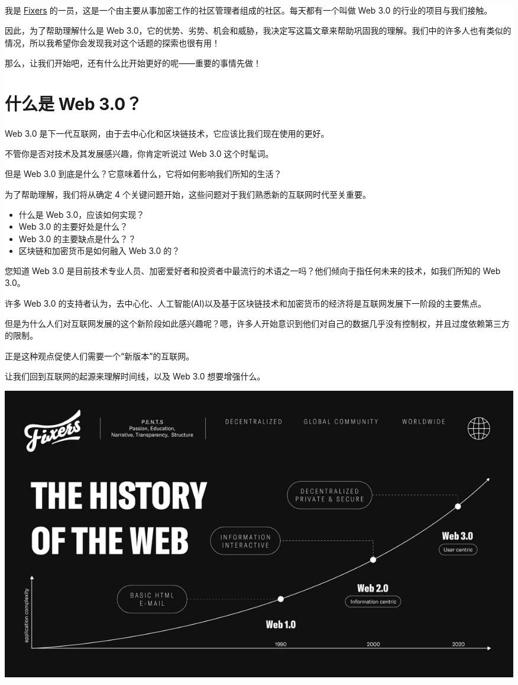 我是 [Fixers](https://omuldoon.medium.com/) 的一员，这是一个由主要从事加密工作的社区管理者组成的社区。每天都有一个叫做 Web 3.0 的行业的项目与我们接触。

因此，为了帮助理解什么是 Web 3.0，它的优势、劣势、机会和威胁，我决定写这篇文章来帮助巩固我的理解。我们中的许多人也有类似的情况，所以我希望你会发现我对这个话题的探索也很有用！

那么，让我们开始吧，还有什么比开始更好的呢——重要的事情先做！

# 什么是 Web 3.0？

Web 3.0 是下一代互联网，由于去中心化和区块链技术，它应该比我们现在使用的更好。

不管你是否对技术及其发展感兴趣，你肯定听说过 Web 3.0 这个时髦词。

但是 Web 3.0 到底是什么？它意味着什么，它将如何影响我们所知的生活？

为了帮助理解，我们将从确定 4 个关键问题开始，这些问题对于我们熟悉新的互联网时代至关重要。

*   什么是 Web 3.0，应该如何实现？
*   Web 3.0 的主要好处是什么？
*   Web 3.0 的主要缺点是什么？？
*   区块链和加密货币是如何融入 Web 3.0 的？

您知道 Web 3.0 是目前技术专业人员、加密爱好者和投资者中最流行的术语之一吗？他们倾向于指任何未来的技术，如我们所知的 Web 3.0。

许多 Web 3.0 的支持者认为，去中心化、人工智能(AI)以及基于区块链技术和加密货币的经济将是互联网发展下一阶段的主要焦点。

但是为什么人们对互联网发展的这个新阶段如此感兴趣呢？嗯，许多人开始意识到他们对自己的数据几乎没有控制权，并且过度依赖第三方的限制。

正是这种观点促使人们需要一个“新版本”的互联网。

让我们回到互联网的起源来理解时间线，以及 Web 3.0 想要增强什么。

![](img/d4829748a8fbd5a44319162ccad9affd.png)
